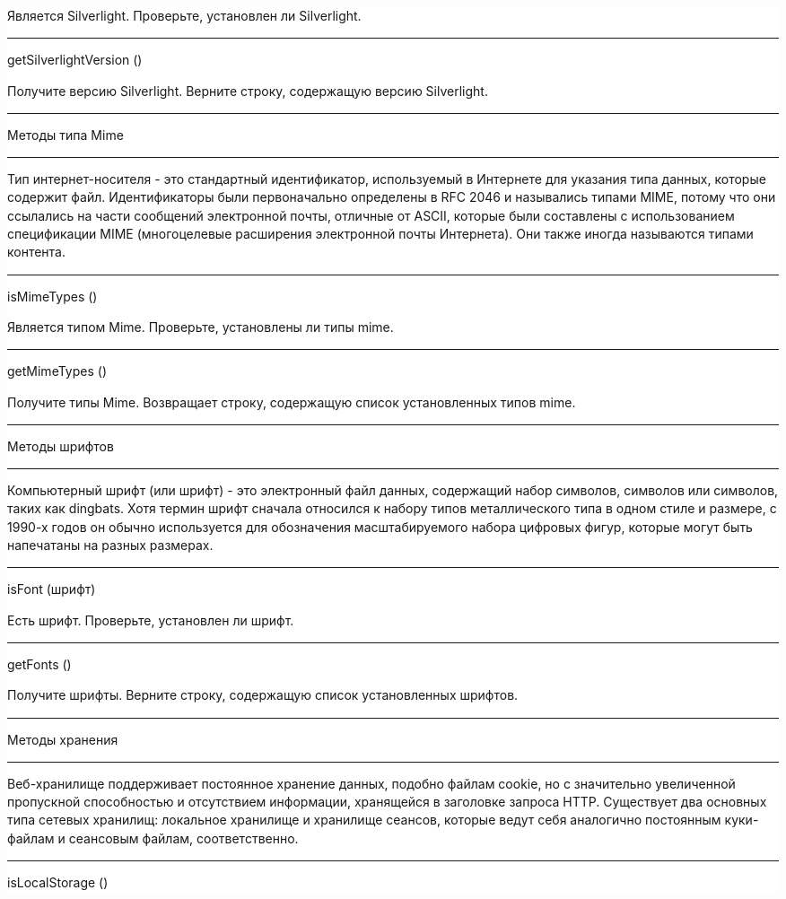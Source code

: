 Является Silverlight. Проверьте, установлен ли Silverlight.

<script> var client = new ClientJS(); // Create A New Client Object var isSilverlight = client.isSilverlight(); // Check For Silverlight console.log( isSilverlight ); </script> 
***
getSilverlightVersion ()

Получите версию Silverlight. Верните строку, содержащую версию Silverlight.

<script> var client = new ClientJS(); // Create A New Client Object var silverlightVersion = client.getSilverlightVersion(); // GET Silverlight Version console.log( silverlightVersion ); </script> 
***
Методы типа Mime
***
Тип интернет-носителя - это стандартный идентификатор, используемый в Интернете для указания типа данных, которые содержит файл. Идентификаторы были первоначально определены в RFC 2046 и назывались типами MIME, потому что они ссылались на части сообщений электронной почты, отличные от ASCII, которые были составлены с использованием спецификации MIME (многоцелевые расширения электронной почты Интернета). Они также иногда называются типами контента.
***
isMimeTypes ()

Является типом Mime. Проверьте, установлены ли типы mime.

<script> var client = new ClientJS(); // Create A New Client Object var isMimeTypes = client.isMimeTypes(); // Check For Mime Types console.log( isMimeTypes ); </script>
***
getMimeTypes ()

Получите типы Mime. Возвращает строку, содержащую список установленных типов mime.

<script> var client = new ClientJS(); // Create A New Client Object var mimeTypes = client.getMimeTypes(); // Get Mime Types console.log( mimeTypes ); </script> 
***
Методы шрифтов
***
Компьютерный шрифт (или шрифт) - это электронный файл данных, содержащий набор символов, символов или символов, таких как dingbats. Хотя термин шрифт сначала относился к набору типов металлического типа в одном стиле и размере, с 1990-х годов он обычно используется для обозначения масштабируемого набора цифровых фигур, которые могут быть напечатаны на разных размерах.
***
isFont (шрифт)

Есть шрифт. Проверьте, установлен ли шрифт.

<script> var client = new ClientJS(); // Create A New Client Object var font = "Times New Roman"; // Set Font String var isFont = client.isFont(font); // Check For A Font console.log( isFont ); </script> 
***
getFonts ()

Получите шрифты. Верните строку, содержащую список установленных шрифтов.

<script> var client = new ClientJS(); // Create A New Client Object var fonts = client.getFonts(); // Get Fonts console.log( fonts ); </script> 
***
Методы хранения
***
Веб-хранилище поддерживает постоянное хранение данных, подобно файлам cookie, но с значительно увеличенной пропускной способностью и отсутствием информации, хранящейся в заголовке запроса HTTP. Существует два основных типа сетевых хранилищ: локальное хранилище и хранилище сеансов, которые ведут себя аналогично постоянным куки-файлам и сеансовым файлам, соответственно.
***
isLocalStorage ()
